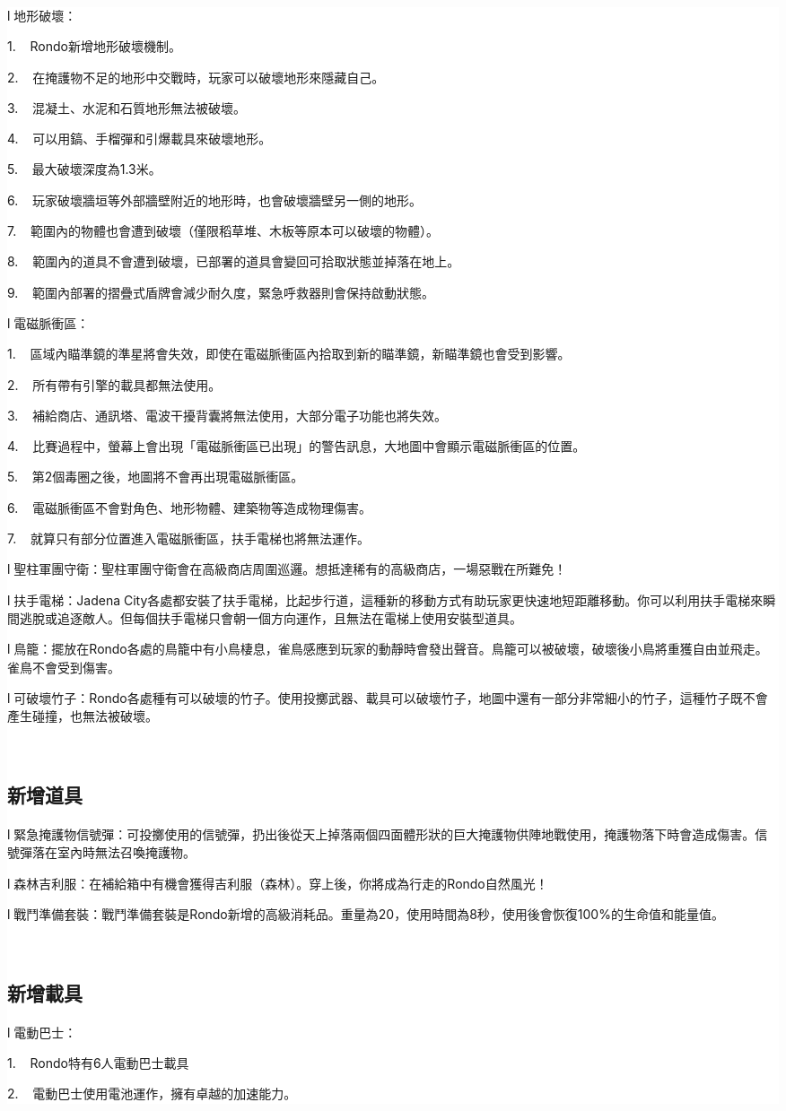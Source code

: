 l 地形破壞：

1.    Rondo新增地形破壞機制。

2.    在掩護物不足的地形中交戰時，玩家可以破壞地形來隱藏自己。

3.    混凝土、水泥和石質地形無法被破壞。

4.    可以用鎬、手榴彈和引爆載具來破壞地形。

5.    最大破壞深度為1.3米。

6.    玩家破壞牆垣等外部牆壁附近的地形時，也會破壞牆壁另一側的地形。

7.    範圍內的物體也會遭到破壞（僅限稻草堆、木板等原本可以破壞的物體）。

8.    範圍內的道具不會遭到破壞，已部署的道具會變回可拾取狀態並掉落在地上。

9.    範圍內部署的摺疊式盾牌會減少耐久度，緊急呼救器則會保持啟動狀態。

l 電磁脈衝區：

1.    區域內瞄準鏡的準星將會失效，即使在電磁脈衝區內拾取到新的瞄準鏡，新瞄準鏡也會受到影響。

2.    所有帶有引擎的載具都無法使用。

3.    補給商店、通訊塔、電波干擾背囊將無法使用，大部分電子功能也將失效。

4.    比賽過程中，螢幕上會出現「電磁脈衝區已出現」的警告訊息，大地圖中會顯示電磁脈衝區的位置。

5.    第2個毒圈之後，地圖將不會再出現電磁脈衝區。

6.    電磁脈衝區不會對角色、地形物體、建築物等造成物理傷害。

7.    就算只有部分位置進入電磁脈衝區，扶手電梯也將無法運作。

l 聖柱軍團守衛：聖柱軍團守衛會在高級商店周圍巡邏。想抵達稀有的高級商店，一場惡戰在所難免！

l 扶手電梯：Jadena City各處都安裝了扶手電梯，比起步行道，這種新的移動方式有助玩家更快速地短距離移動。你可以利用扶手電梯來瞬間逃脫或追逐敵人。但每個扶手電梯只會朝一個方向運作，且無法在電梯上使用安裝型道具。

l 鳥籠：擺放在Rondo各處的鳥籠中有小鳥棲息，雀鳥感應到玩家的動靜時會發出聲音。鳥籠可以被破壞，破壞後小鳥將重獲自由並飛走。雀鳥不會受到傷害。

l 可破壞竹子：Rondo各處種有可以破壞的竹子。使用投擲武器、載具可以破壞竹子，地圖中還有一部分非常細小的竹子，這種竹子既不會產生碰撞，也無法被破壞。

 

## 新增道具

l 緊急掩護物信號彈：可投擲使用的信號彈，扔出後從天上掉落兩個四面體形狀的巨大掩護物供陣地戰使用，掩護物落下時會造成傷害。信號彈落在室內時無法召喚掩護物。

l 森林吉利服：在補給箱中有機會獲得吉利服（森林）。穿上後，你將成為行走的Rondo自然風光！

l 戰鬥準備套裝：戰鬥準備套裝是Rondo新增的高級消耗品。重量為20，使用時間為8秒，使用後會恢復100%的生命值和能量值。

 

## 新增載具

l 電動巴士：

1.    Rondo特有6人電動巴士載具

2.    電動巴士使用電池運作，擁有卓越的加速能力。
